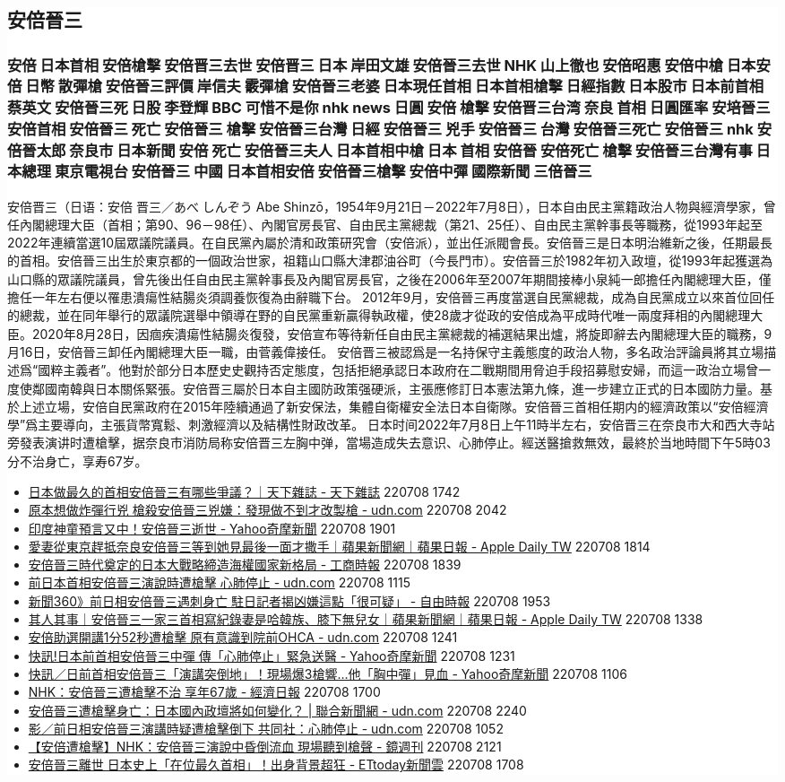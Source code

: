 ## 安倍晉三

### 安倍 日本首相 安倍槍擊 安倍晋三去世 安倍晋三 日本 岸田文雄 安倍晉三去世 NHK 山上徹也 安倍昭惠 安倍中槍 日本安倍 日幣 散彈槍 安倍晉三評價 岸信夫 霰彈槍 安倍晉三老婆 日本現任首相 日本首相槍擊 日經指數 日本股市 日本前首相 蔡英文 安倍晉三死 日股 李登輝 BBC 可惜不是你 nhk news 日圓 安倍 槍擊 安倍晋三台湾 奈良 首相 日圓匯率 安培晉三 安倍首相 安倍晉三 死亡 安倍晉三 槍擊 安倍晉三台灣 日經 安倍晉三 兇手 安倍晉三 台灣 安倍晉三死亡 安倍晉三 nhk 安倍晉太郎 奈良市 日本新聞 安倍 死亡 安倍晉三夫人 日本首相中槍 日本 首相 安倍晉 安倍死亡 槍擊 安倍晉三台灣有事 日本總理 東京電視台 安倍晉三 中國 日本首相安倍 安倍晉三槍擊 安倍中彈 國際新聞 三倍晉三

安倍晋三（日语：安倍 晋三／あべ しんぞう Abe Shinzō，1954年9月21日－2022年7月8日），日本自由民主黨籍政治人物與經濟學家，曾任內閣總理大臣（首相；第90、96－98任）、內閣官房長官、自由民主黨總裁（第21、25任）、自由民主黨幹事長等職務，從1993年起至2022年連續當選10屆眾議院議員。在自民黨內屬於清和政策研究會（安倍派），並出任派閥會長。安倍晉三是日本明治維新之後，任期最長的首相。安倍晉三出生於東京都的一個政治世家，祖籍山口縣大津郡油谷町（今長門市）。安倍晉三於1982年初入政壇，從1993年起獲選為山口縣的眾議院議員，曾先後出任自由民主黨幹事長及內閣官房長官，之後在2006年至2007年期間接棒小泉純一郎擔任內閣總理大臣，僅擔任一年左右便以罹患潰瘍性結腸炎須調養恢復為由辭職下台。
2012年9月，安倍晉三再度當選自民黨總裁，成為自民黨成立以來首位回任的總裁，並在同年舉行的眾議院選舉中領導在野的自民黨重新贏得執政權，使28歲才從政的安倍成為平成時代唯一兩度拜相的內閣總理大臣。2020年8月28日，因痼疾潰瘍性結腸炎復發，安倍宣布等待新任自由民主黨總裁的補選結果出爐，將旋即辭去內閣總理大臣的職務，9月16日，安倍晉三卸任內閣總理大臣一職，由菅義偉接任。
安倍晋三被認爲是一名持保守主義態度的政治人物，多名政治評論員將其立場描述爲“國粹主義者”。他對於部分日本歷史史觀持否定態度，包括拒絕承認日本政府在二戰期間用脅迫手段招募慰安婦，而這一政治立場曾一度使鄰國南韓與日本關係緊張。安倍晋三屬於日本自主國防政策强硬派，主張應修訂日本憲法第九條，進一步建立正式的日本國防力量。基於上述立場，安倍自民黨政府在2015年陸續通過了新安保法，集體自衛權安全法日本自衛隊。安倍晉三首相任期内的經濟政策以“安倍經濟學”爲主要導向，主張貨幣寬鬆、刺激經濟以及結構性財政改革。
日本时间2022年7月8日上午11時半左右，安倍晋三在奈良市大和西大寺站旁發表演讲时遭槍擊，据奈良市消防局称安倍晋三左胸中弹，當場造成失去意识、心肺停止。經送醫搶救無效，最終於当地時間下午5時03分不治身亡，享寿67岁。
- [日本做最久的首相安倍晉三有哪些爭議？｜天下雜誌 - 天下雜誌](https://www.cw.com.tw/article/5121910 "日本做最久的首相安倍晉三有哪些爭議？｜天下雜誌 - 天下雜誌") 220708 1742
- [原本想做炸彈行兇 槍殺安倍晉三兇嫌：發現做不到才改製槍 - udn.com](https://udn.com/news/story/122935/6447539 "原本想做炸彈行兇 槍殺安倍晉三兇嫌：發現做不到才改製槍 - udn.com") 220708 2042
- [印度神童預言又中！安倍晉三逝世 - Yahoo奇摩新聞](https://tw.news.yahoo.com/%E5%8D%B0%E5%BA%A6%E7%A5%9E%E7%AB%A5%E9%A0%90%E8%A8%80%E5%8F%88%E4%B8%AD-%E5%AE%89%E5%80%8D%E6%99%89%E4%B8%89%E9%80%9D%E4%B8%96-102321341.html "印度神童預言又中！安倍晉三逝世 - Yahoo奇摩新聞") 220708 1901
- [愛妻從東京趕抵奈良安倍晉三等到她見最後一面才撒手｜蘋果新聞網｜蘋果日報 - Apple Daily TW](https://www.appledaily.com.tw/international/20220708/F0AF4E2B2723BB62A11D42F055 "愛妻從東京趕抵奈良安倍晉三等到她見最後一面才撒手｜蘋果新聞網｜蘋果日報 - Apple Daily TW") 220708 1814
- [安倍晉三時代奠定的日本大戰略締造海權國家新格局 - 工商時報](https://ctee.com.tw/bookstore/selection/674832.html "安倍晉三時代奠定的日本大戰略締造海權國家新格局 - 工商時報") 220708 1839
- [前日本首相安倍晉三演說時遭槍擊 心肺停止 - udn.com](https://udn.com/news/story/6809/6445829 "前日本首相安倍晉三演說時遭槍擊 心肺停止 - udn.com") 220708 1115
- [新聞360》前日相安倍晉三遇刺身亡 駐日記者揭凶嫌這點「很可疑」 - 自由時報](https://news.ltn.com.tw/news/world/breakingnews/3986240 "新聞360》前日相安倍晉三遇刺身亡 駐日記者揭凶嫌這點「很可疑」 - 自由時報") 220708 1953
- [其人其事｜安倍晉三一家三首相寫紀錄妻是哈韓族、膝下無兒女｜蘋果新聞網｜蘋果日報 - Apple Daily TW](https://www.appledaily.com.tw/international/20220708/804125B58C859FF8F2E28E9955 "其人其事｜安倍晉三一家三首相寫紀錄妻是哈韓族、膝下無兒女｜蘋果新聞網｜蘋果日報 - Apple Daily TW") 220708 1338
- [安倍助選開講1分52秒遭槍擊 原有意識到院前OHCA - udn.com](https://udn.com/news/story/122935/6446176 "安倍助選開講1分52秒遭槍擊 原有意識到院前OHCA - udn.com") 220708 1241
- [快訊!日本前首相安倍晉三中彈 傳「心肺停止」緊急送醫 - Yahoo奇摩新聞](https://tw.news.yahoo.com/%E5%BF%AB%E8%A8%8A-%E6%97%A5%E6%9C%AC%E5%89%8D%E9%A6%96%E7%9B%B8%E5%AE%89%E5%80%8D%E6%99%89%E4%B8%89%E4%B8%AD%E5%BD%88-%E5%82%B3-%E5%BF%83%E8%82%BA%E5%81%9C%E6%AD%A2-%E7%B7%8A%E6%80%A5%E9%80%81%E9%86%AB-040439112.html "快訊!日本前首相安倍晉三中彈 傳「心肺停止」緊急送醫 - Yahoo奇摩新聞") 220708 1231
- [快訊／日前首相安倍晉三「演講突倒地」！現場爆3槍響…他「胸中彈」見血 - Yahoo奇摩新聞](https://tw.news.yahoo.com/%E5%BF%AB%E8%A8%8A-%E6%97%A5%E5%89%8D%E9%A6%96%E7%9B%B8%E5%AE%89%E5%80%8D%E6%99%89%E4%B8%89-%E6%BC%94%E8%AC%9B%E7%AA%81%E6%B5%81%E8%A1%80%E5%80%92%E5%9C%B0-%E5%82%B3%E7%8F%BE%E5%A0%B4%E7%88%86%E6%A7%8D%E9%9F%BF-025634522.html "快訊／日前首相安倍晉三「演講突倒地」！現場爆3槍響…他「胸中彈」見血 - Yahoo奇摩新聞") 220708 1106
- [NHK：安倍晉三遭槍擊不治 享年67歲 - 經濟日報](https://money.udn.com/money/story/5599/6447025 "NHK：安倍晉三遭槍擊不治 享年67歲 - 經濟日報") 220708 1700
- [安倍晉三遭槍擊身亡：日本國內政壇將如何變化？ | 聯合新聞網 - udn.com](https://udn.com/news/story/122935/6447645?from=udn-ch1_breaknews-1-0-news "安倍晉三遭槍擊身亡：日本國內政壇將如何變化？ | 聯合新聞網 - udn.com") 220708 2240
- [影／前日相安倍晉三演講時疑遭槍擊倒下 共同社：心肺停止 - udn.com](https://udn.com/news/story/122935/6445734?from=udn-catehotnews_ch2 "影／前日相安倍晉三演講時疑遭槍擊倒下 共同社：心肺停止 - udn.com") 220708 1052
- [【安倍遭槍擊】NHK：安倍晉三演說中昏倒流血 現場聽到槍聲 - 鏡週刊](https://www.mirrormedia.mg/story/20220708edi028/ "【安倍遭槍擊】NHK：安倍晉三演說中昏倒流血 現場聽到槍聲 - 鏡週刊") 220708 2121
- [安倍晉三離世 日本史上「在位最久首相」！出身背景超狂 - ETtoday新聞雲](https://www.ettoday.net/news/20220708/2290187.htm?from=rss "安倍晉三離世 日本史上「在位最久首相」！出身背景超狂 - ETtoday新聞雲") 220708 1708